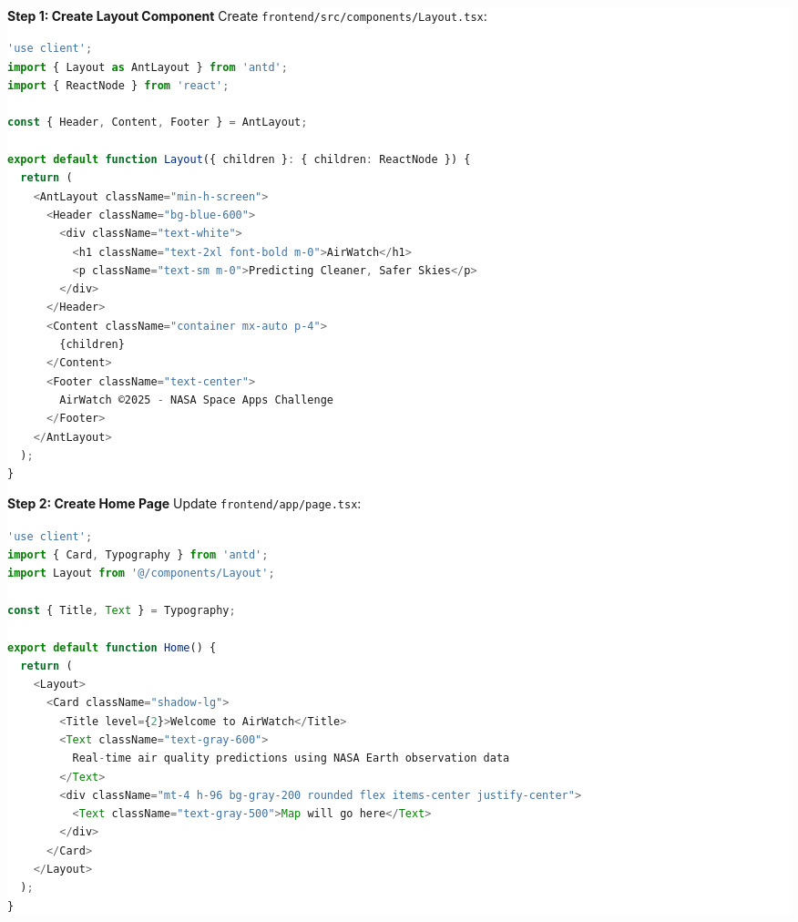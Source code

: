 **Step 1: Create Layout Component**
Create `frontend/src/components/Layout.tsx`:
```typescript
'use client';
import { Layout as AntLayout } from 'antd';
import { ReactNode } from 'react';

const { Header, Content, Footer } = AntLayout;

export default function Layout({ children }: { children: ReactNode }) {
  return (
    <AntLayout className="min-h-screen">
      <Header className="bg-blue-600">
        <div className="text-white">
          <h1 className="text-2xl font-bold m-0">AirWatch</h1>
          <p className="text-sm m-0">Predicting Cleaner, Safer Skies</p>
        </div>
      </Header>
      <Content className="container mx-auto p-4">
        {children}
      </Content>
      <Footer className="text-center">
        AirWatch ©2025 - NASA Space Apps Challenge
      </Footer>
    </AntLayout>
  );
}
```

**Step 2: Create Home Page**
Update `frontend/app/page.tsx`:
```typescript
'use client';
import { Card, Typography } from 'antd';
import Layout from '@/components/Layout';

const { Title, Text } = Typography;

export default function Home() {
  return (
    <Layout>
      <Card className="shadow-lg">
        <Title level={2}>Welcome to AirWatch</Title>
        <Text className="text-gray-600">
          Real-time air quality predictions using NASA Earth observation data
        </Text>
        <div className="mt-4 h-96 bg-gray-200 rounded flex items-center justify-center">
          <Text className="text-gray-500">Map will go here</Text>
        </div>
      </Card>
    </Layout>
  );
}
```
